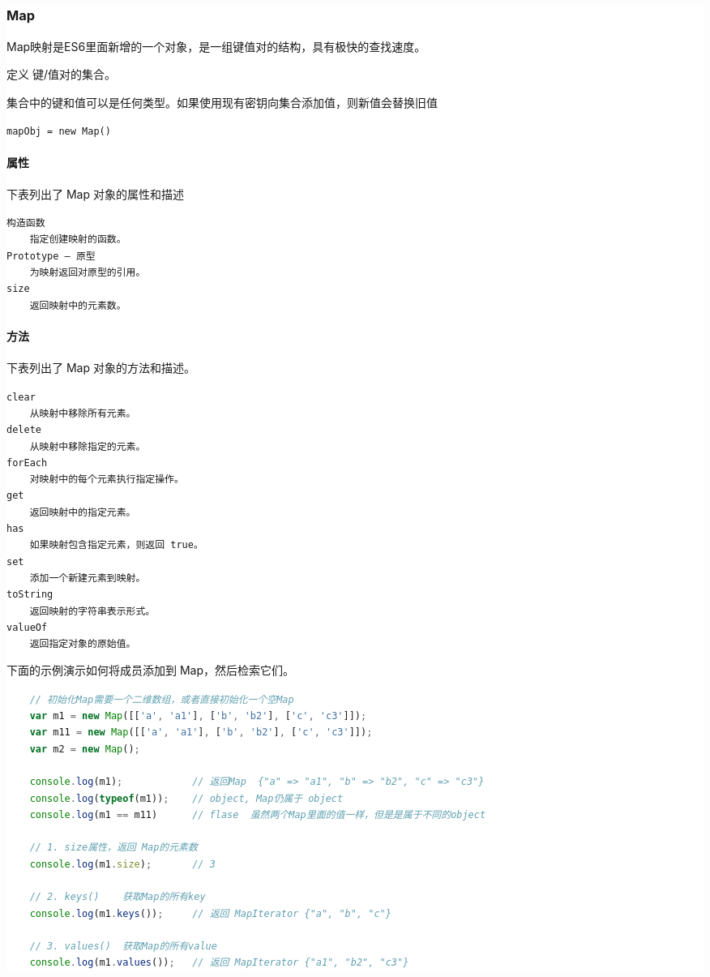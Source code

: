 
### Map

Map映射是ES6里面新增的一个对象，是一组键值对的结构，具有极快的查找速度。

定义  键/值对的集合。

集合中的键和值可以是任何类型。如果使用现有密钥向集合添加值，则新值会替换旧值

```
mapObj = new Map()
```

#### 属性

下表列出了 Map 对象的属性和描述

```
构造函数
    指定创建映射的函数。
Prototype — 原型
    为映射返回对原型的引用。
size
    返回映射中的元素数。
```

#### 方法

下表列出了 Map 对象的方法和描述。

```
clear
    从映射中移除所有元素。
delete
    从映射中移除指定的元素。
forEach
    对映射中的每个元素执行指定操作。
get
    返回映射中的指定元素。
has
    如果映射包含指定元素，则返回 true。
set
    添加一个新建元素到映射。
toString
    返回映射的字符串表示形式。
valueOf
    返回指定对象的原始值。
```

下面的示例演示如何将成员添加到 Map，然后检索它们。

```javascript
    // 初始化Map需要一个二维数组，或者直接初始化一个空Map
    var m1 = new Map([['a', 'a1'], ['b', 'b2'], ['c', 'c3']]);
    var m11 = new Map([['a', 'a1'], ['b', 'b2'], ['c', 'c3']]);
    var m2 = new Map();
	
    console.log(m1);			// 返回Map  {"a" => "a1", "b" => "b2", "c" => "c3"}
    console.log(typeof(m1));	// object, Map仍属于 object
    console.log(m1 == m11)		// flase  虽然两个Map里面的值一样，但是是属于不同的object

    // 1. size属性，返回 Map的元素数
    console.log(m1.size);		// 3

    // 2. keys()	获取Map的所有key
    console.log(m1.keys());		// 返回 MapIterator {"a", "b", "c"}

    // 3. values()	获取Map的所有value
    console.log(m1.values());	// 返回 MapIterator {"a1", "b2", "c3"}
```